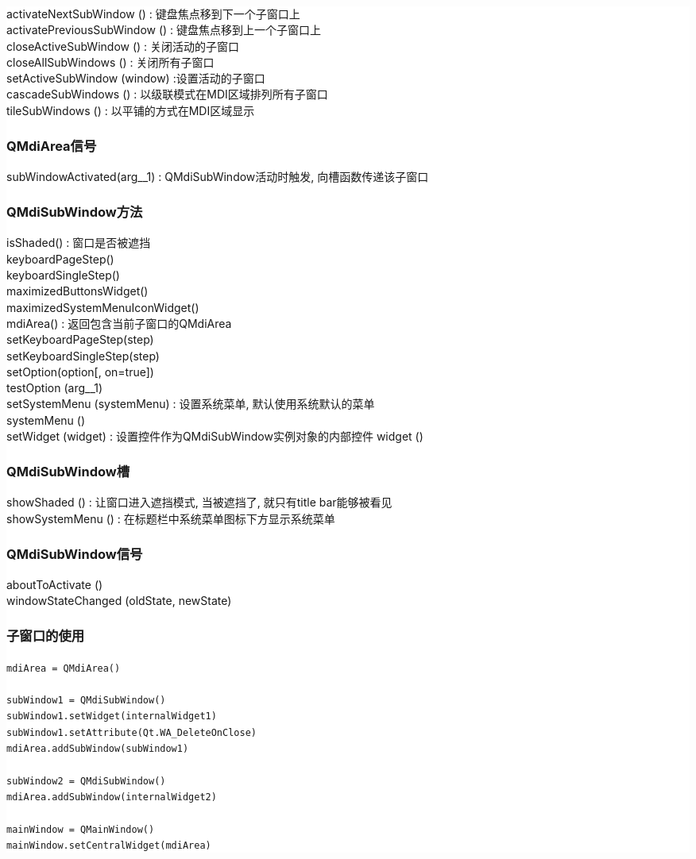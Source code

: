 activateNextSubWindow () : 键盘焦点移到下一个子窗口上  
activatePreviousSubWindow () : 键盘焦点移到上一个子窗口上  
closeActiveSubWindow () : 关闭活动的子窗口  
closeAllSubWindows () : 关闭所有子窗口  
setActiveSubWindow (window) :设置活动的子窗口  
cascadeSubWindows () : 以级联模式在MDI区域排列所有子窗口  
tileSubWindows () : 以平铺的方式在MDI区域显示  

### QMdiArea信号

subWindowActivated(arg__1) : QMdiSubWindow活动时触发, 向槽函数传递该子窗口

### QMdiSubWindow方法

isShaded() : 窗口是否被遮挡  
keyboardPageStep()  
keyboardSingleStep()  
maximizedButtonsWidget()  
maximizedSystemMenuIconWidget()  
mdiArea() : 返回包含当前子窗口的QMdiArea  
setKeyboardPageStep(step)  
setKeyboardSingleStep(step)  
setOption(option[, on=true])  
testOption (arg__1)  
setSystemMenu (systemMenu) : 设置系统菜单, 默认使用系统默认的菜单  
systemMenu ()  
setWidget (widget) : 设置控件作为QMdiSubWindow实例对象的内部控件
widget ()

### QMdiSubWindow槽

showShaded () : 让窗口进入遮挡模式, 当被遮挡了, 就只有title bar能够被看见  
showSystemMenu () : 在标题栏中系统菜单图标下方显示系统菜单  

### QMdiSubWindow信号

aboutToActivate ()  
windowStateChanged (oldState, newState)

### 子窗口的使用

    mdiArea = QMdiArea()
    
    subWindow1 = QMdiSubWindow()
    subWindow1.setWidget(internalWidget1)
    subWindow1.setAttribute(Qt.WA_DeleteOnClose)
    mdiArea.addSubWindow(subWindow1)

    subWindow2 = QMdiSubWindow()
    mdiArea.addSubWindow(internalWidget2)
    
    mainWindow = QMainWindow()
    mainWindow.setCentralWidget(mdiArea)
